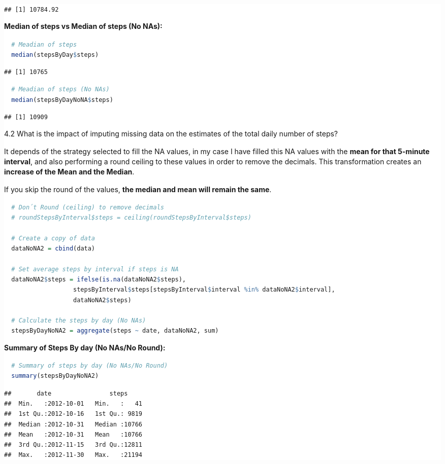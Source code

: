 ```
## [1] 10784.92
```

**Median of steps vs Median of steps (No NAs):**

```r
  # Meadian of steps
  median(stepsByDay$steps)
```

```
## [1] 10765
```

```r
  # Meadian of steps (No NAs)
  median(stepsByDayNoNA$steps)
```

```
## [1] 10909
```

4.2 What is the impact of imputing missing data on the estimates of the total daily number of steps?

It depends of the strategy selected to fill the NA values, in my case I have filled this NA values with the **mean for that 5-minute interval**, and also performing a round ceiling to these values in order to remove the decimals. This transformation creates an **increase of the Mean and the Median**.

If you skip the round of the values, **the median and mean will remain the same**.


```r
  # Don´t Round (ceiling) to remove decimals
  # roundStepsByInterval$steps = ceiling(roundStepsByInterval$steps)

  # Create a copy of data
  dataNoNA2 = cbind(data)

  # Set average steps by interval if steps is NA
  dataNoNA2$steps = ifelse(is.na(dataNoNA2$steps),
                   stepsByInterval$steps[stepsByInterval$interval %in% dataNoNA2$interval],
                   dataNoNA2$steps)
  
  # Calculate the steps by day (No NAs)
  stepsByDayNoNA2 = aggregate(steps ~ date, dataNoNA2, sum)
```

**Summary of Steps By day (No NAs/No Round):**

```r
  # Summary of steps by day (No NAs/No Round)
  summary(stepsByDayNoNA2)
```

```
##       date                steps      
##  Min.   :2012-10-01   Min.   :   41  
##  1st Qu.:2012-10-16   1st Qu.: 9819  
##  Median :2012-10-31   Median :10766  
##  Mean   :2012-10-31   Mean   :10766  
##  3rd Qu.:2012-11-15   3rd Qu.:12811  
##  Max.   :2012-11-30   Max.   :21194
```

